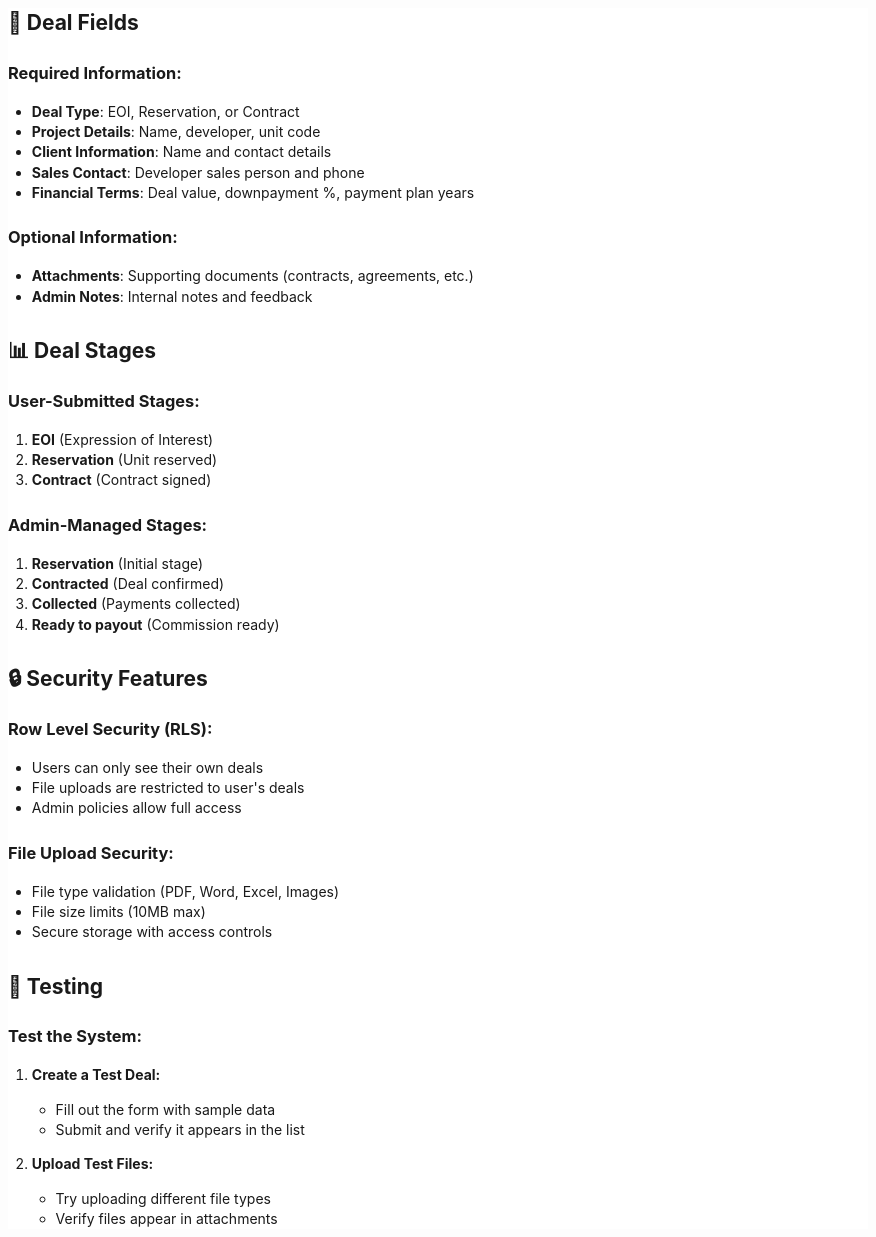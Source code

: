 ## 🎯 **Deal Fields**

### **Required Information:**
- **Deal Type**: EOI, Reservation, or Contract
- **Project Details**: Name, developer, unit code
- **Client Information**: Name and contact details
- **Sales Contact**: Developer sales person and phone
- **Financial Terms**: Deal value, downpayment %, payment plan years

### **Optional Information:**
- **Attachments**: Supporting documents (contracts, agreements, etc.)
- **Admin Notes**: Internal notes and feedback

## 📊 **Deal Stages**

### **User-Submitted Stages:**
1. **EOI** (Expression of Interest)
2. **Reservation** (Unit reserved)
3. **Contract** (Contract signed)

### **Admin-Managed Stages:**
1. **Reservation** (Initial stage)
2. **Contracted** (Deal confirmed)
3. **Collected** (Payments collected)
4. **Ready to payout** (Commission ready)

## 🔒 **Security Features**

### **Row Level Security (RLS):**
- Users can only see their own deals
- File uploads are restricted to user's deals
- Admin policies allow full access

### **File Upload Security:**
- File type validation (PDF, Word, Excel, Images)
- File size limits (10MB max)
- Secure storage with access controls

## 🧪 **Testing**

### **Test the System:**

1. **Create a Test Deal:**
   - Fill out the form with sample data
   - Submit and verify it appears in the list

2. **Upload Test Files:**
   - Try uploading different file types
   - Verify files appear in attachments
